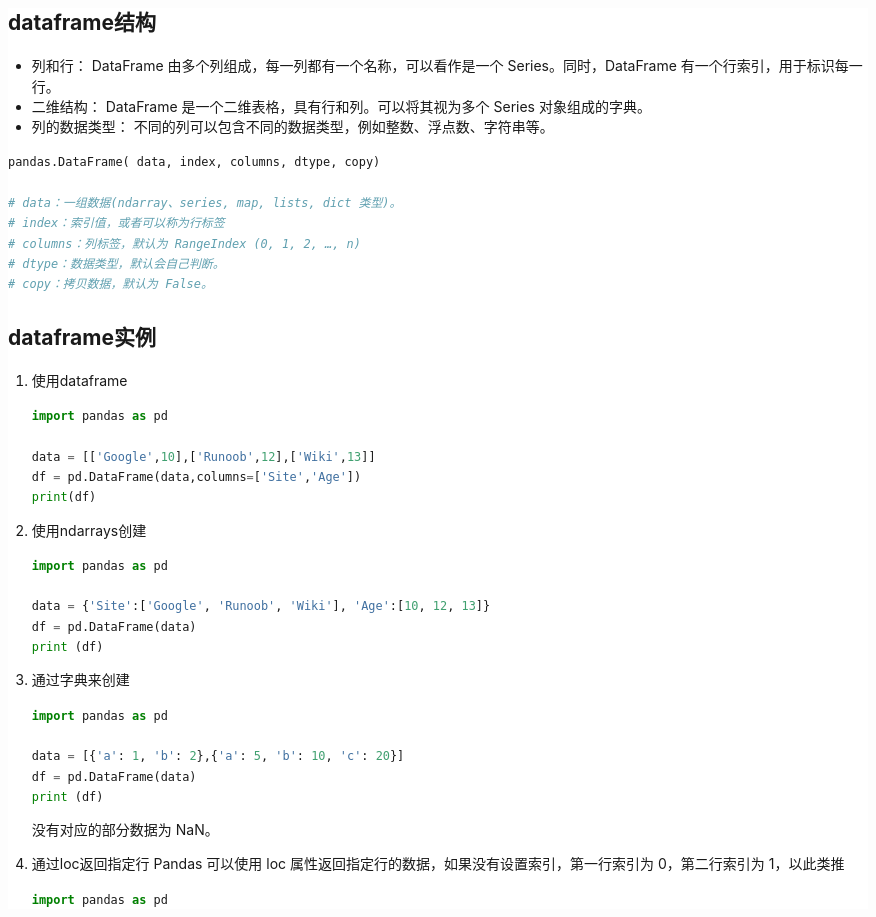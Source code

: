 ## dataframe结构

- 列和行： DataFrame 由多个列组成，每一列都有一个名称，可以看作是一个 Series。同时，DataFrame 有一个行索引，用于标识每一行。
- 二维结构： DataFrame 是一个二维表格，具有行和列。可以将其视为多个 Series 对象组成的字典。
- 列的数据类型： 不同的列可以包含不同的数据类型，例如整数、浮点数、字符串等。

```python
pandas.DataFrame( data, index, columns, dtype, copy)

# data：一组数据(ndarray、series, map, lists, dict 类型)。
# index：索引值，或者可以称为行标签
# columns：列标签，默认为 RangeIndex (0, 1, 2, …, n) 
# dtype：数据类型，默认会自己判断。
# copy：拷贝数据，默认为 False。
```

## dataframe实例

1. 使用dataframe

    ```python
    import pandas as pd
    
    data = [['Google',10],['Runoob',12],['Wiki',13]]
    df = pd.DataFrame(data,columns=['Site','Age'])
    print(df)
    ```

2. 使用ndarrays创建

    ```python
    import pandas as pd

    data = {'Site':['Google', 'Runoob', 'Wiki'], 'Age':[10, 12, 13]}
    df = pd.DataFrame(data)
    print (df)
    ```

3. 通过字典来创建

    ```python
    import pandas as pd

    data = [{'a': 1, 'b': 2},{'a': 5, 'b': 10, 'c': 20}]
    df = pd.DataFrame(data)
    print (df)
    ```

    没有对应的部分数据为 NaN。

4. 通过loc返回指定行
    Pandas 可以使用 loc 属性返回指定行的数据，如果没有设置索引，第一行索引为 0，第二行索引为 1，以此类推

    ```python
    import pandas as pd
    